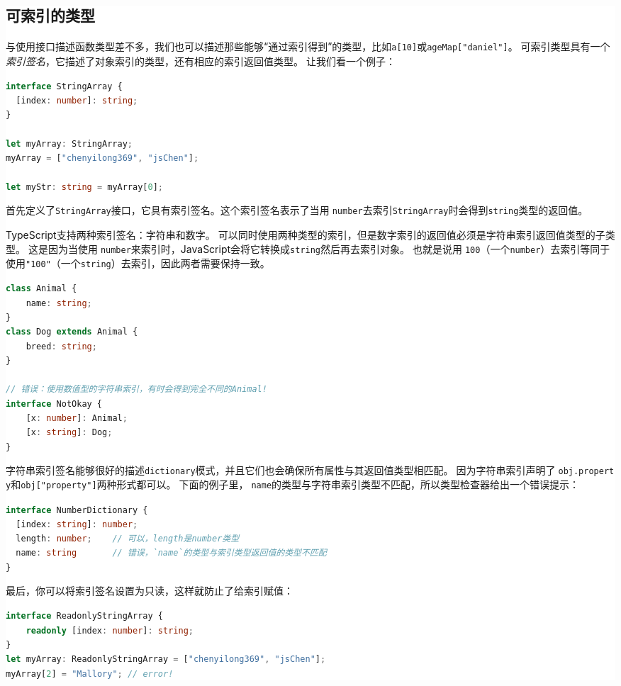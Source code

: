 ## 可索引的类型

与使用接口描述函数类型差不多，我们也可以描述那些能够“通过索引得到”的类型，比如`a[10]`或`ageMap["daniel"]`。 可索引类型具有一个 *索引签名*，它描述了对象索引的类型，还有相应的索引返回值类型。 让我们看一个例子：

```ts
interface StringArray {
  [index: number]: string;
}

let myArray: StringArray;
myArray = ["chenyilong369", "jsChen"];

let myStr: string = myArray[0];
```

首先定义了`StringArray`接口，它具有索引签名。这个索引签名表示了当用 `number`去索引`StringArray`时会得到`string`类型的返回值。

TypeScript支持两种索引签名：字符串和数字。 可以同时使用两种类型的索引，但是数字索引的返回值必须是字符串索引返回值类型的子类型。 这是因为当使用 `number`来索引时，JavaScript会将它转换成`string`然后再去索引对象。 也就是说用 `100`（一个`number`）去索引等同于使用`"100"`（一个`string`）去索引，因此两者需要保持一致。

```ts
class Animal {
    name: string;
}
class Dog extends Animal {
    breed: string;
}

// 错误：使用数值型的字符串索引，有时会得到完全不同的Animal!
interface NotOkay {
    [x: number]: Animal;
    [x: string]: Dog;
}
```

字符串索引签名能够很好的描述`dictionary`模式，并且它们也会确保所有属性与其返回值类型相匹配。 因为字符串索引声明了 `obj.property`和`obj["property"]`两种形式都可以。 下面的例子里， `name`的类型与字符串索引类型不匹配，所以类型检查器给出一个错误提示：

```ts
interface NumberDictionary {
  [index: string]: number;
  length: number;    // 可以，length是number类型
  name: string       // 错误，`name`的类型与索引类型返回值的类型不匹配
}
```

最后，你可以将索引签名设置为只读，这样就防止了给索引赋值：

```ts
interface ReadonlyStringArray {
    readonly [index: number]: string;
}
let myArray: ReadonlyStringArray = ["chenyilong369", "jsChen"];
myArray[2] = "Mallory"; // error!
```
